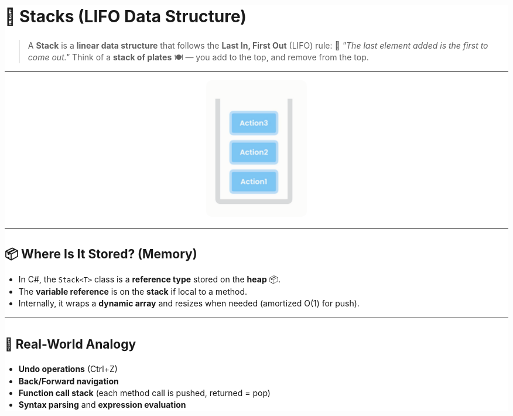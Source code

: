 # 🧱 **Stacks (LIFO Data Structure)**

> A **Stack** is a **linear data structure** that follows the **Last In, First Out** (LIFO) rule:
> 🧃 _"The last element added is the first to come out."_
> Think of a **stack of plates** 🍽 — you add to the top, and remove from the top.

---

<div style="text-align: center">
    <img src="images/LIFO.png" style="border-radius: 10px; width: 20%;" alt="Stack - LIFO">
</div>

---

## 📦 Where Is It Stored? (Memory)

- In C#, the `Stack<T>` class is a **reference type** stored on the **heap** 📦.
- The **variable reference** is on the **stack** if local to a method.
- Internally, it wraps a **dynamic array** and resizes when needed (amortized O(1) for push).

---

## 🧠 Real-World Analogy

- **Undo operations** (Ctrl+Z)
- **Back/Forward navigation**
- **Function call stack** (each method call is pushed, returned = pop)
- **Syntax parsing** and **expression evaluation**
